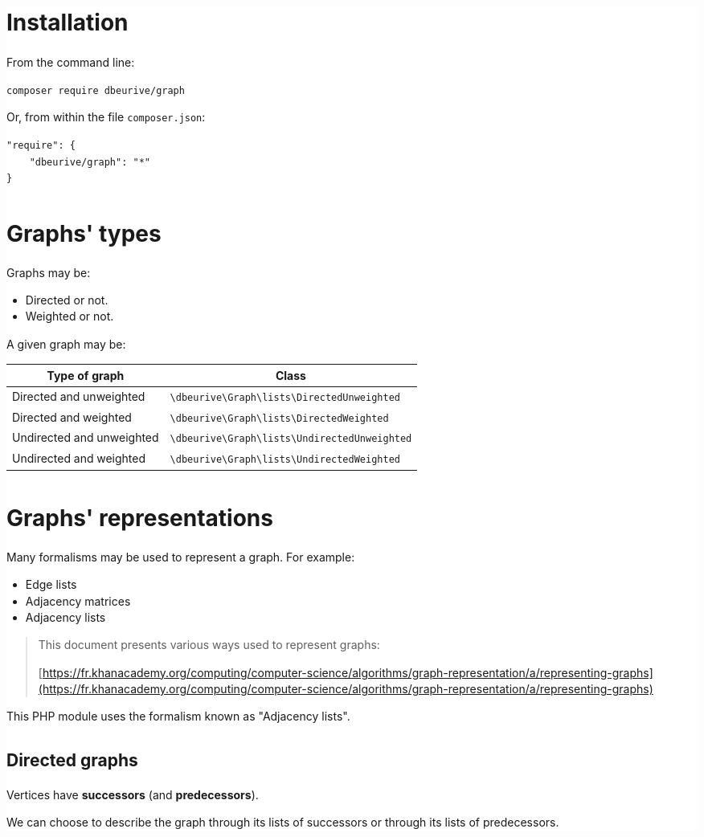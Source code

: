 # <a name="a2"></a>Installation

From the command line:

    composer require dbeurive/graph

Or, from within the file `composer.json`:

    "require": {
        "dbeurive/graph": "*"
    }

# <a name="a3"></a>Graphs' types

Graphs may be:

* Directed or not.
* Weighted or not.

A given graph may be:

| Type of graph              | Class                                        |
|----------------------------|----------------------------------------------|
| Directed and unweighted    | `\dbeurive\Graph\lists\DirectedUnweighted`   |
| Directed and weighted      | `\dbeurive\Graph\lists\DirectedWeighted`     |
| Undirected and unweighted  | `\dbeurive\Graph\lists\UndirectedUnweighted` |
| Undirected and weighted    | `\dbeurive\Graph\lists\UndirectedWeighted`   |

# <a name="a4"></a>Graphs' representations

Many formalisms may be used to represent a graph. For example:

* Edge lists
* Adjacency matrices
* Adjacency lists

> This document presents various ways used to represent graphs:
> 
> [https://fr.khanacademy.org/computing/computer-science/algorithms/graph-representation/a/representing-graphs](https://fr.khanacademy.org/computing/computer-science/algorithms/graph-representation/a/representing-graphs)

This PHP module uses the formalism known as "Adjacency lists".

## <a name="a5"></a>Directed graphs

Vertices have __successors__ (and __predecessors__).

We can choose to describe the graph through its lists of successors or through its lists of predecessors.
